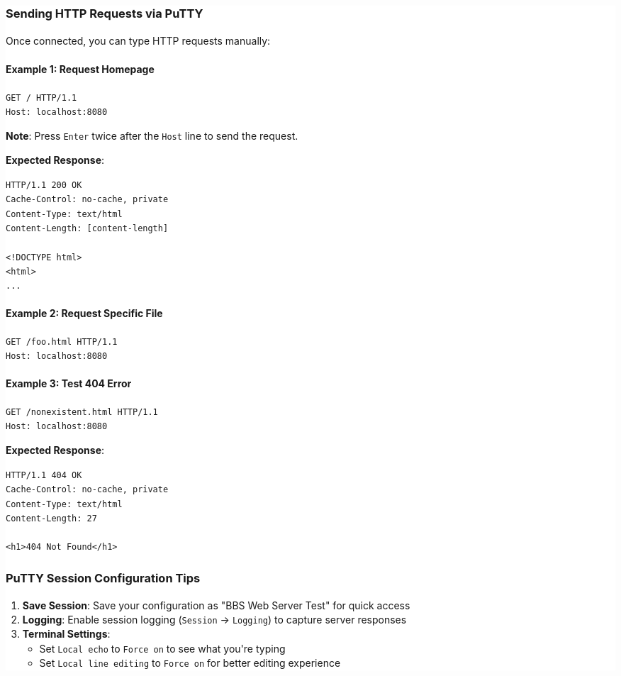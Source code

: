 ### Sending HTTP Requests via PuTTY

Once connected, you can type HTTP requests manually:

#### Example 1: Request Homepage
```http
GET / HTTP/1.1
Host: localhost:8080

```
**Note**: Press `Enter` twice after the `Host` line to send the request.

**Expected Response**:
```http
HTTP/1.1 200 OK
Cache-Control: no-cache, private
Content-Type: text/html
Content-Length: [content-length]

<!DOCTYPE html>
<html>
...
```

#### Example 2: Request Specific File
```http
GET /foo.html HTTP/1.1
Host: localhost:8080

```

#### Example 3: Test 404 Error
```http
GET /nonexistent.html HTTP/1.1
Host: localhost:8080

```

**Expected Response**:
```http
HTTP/1.1 404 OK
Cache-Control: no-cache, private
Content-Type: text/html
Content-Length: 27

<h1>404 Not Found</h1>
```

### PuTTY Session Configuration Tips

1. **Save Session**: Save your configuration as "BBS Web Server Test" for quick access
2. **Logging**: Enable session logging (`Session` → `Logging`) to capture server responses
3. **Terminal Settings**: 
   - Set `Local echo` to `Force on` to see what you're typing
   - Set `Local line editing` to `Force on` for better editing experience
